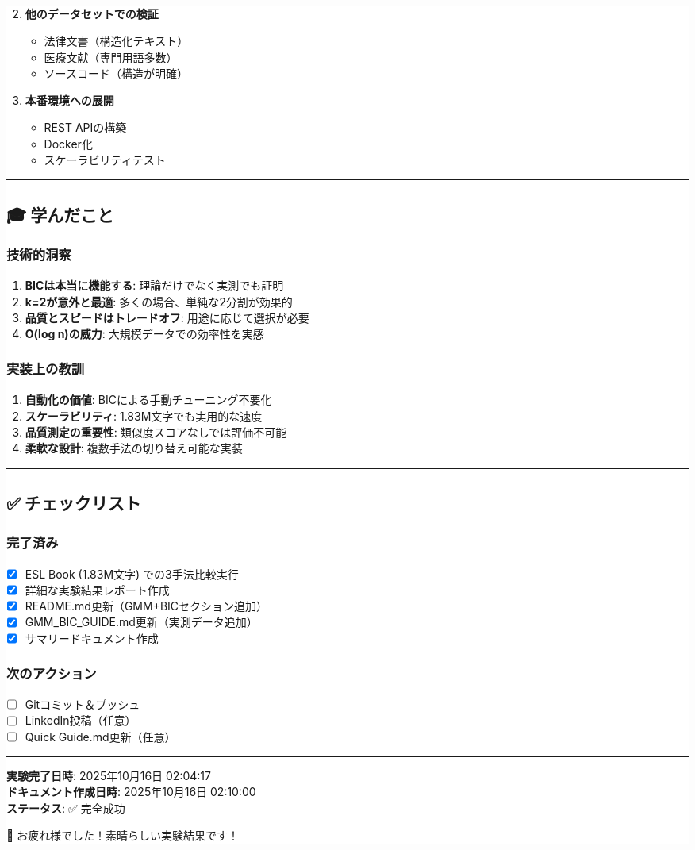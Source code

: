 2. **他のデータセットでの検証**
   - 法律文書（構造化テキスト）
   - 医療文献（専門用語多数）
   - ソースコード（構造が明確）

3. **本番環境への展開**
   - REST APIの構築
   - Docker化
   - スケーラビリティテスト

---

## 🎓 学んだこと

### 技術的洞察
1. **BICは本当に機能する**: 理論だけでなく実測でも証明
2. **k=2が意外と最適**: 多くの場合、単純な2分割が効果的
3. **品質とスピードはトレードオフ**: 用途に応じて選択が必要
4. **O(log n)の威力**: 大規模データでの効率性を実感

### 実装上の教訓
1. **自動化の価値**: BICによる手動チューニング不要化
2. **スケーラビリティ**: 1.83M文字でも実用的な速度
3. **品質測定の重要性**: 類似度スコアなしでは評価不可能
4. **柔軟な設計**: 複数手法の切り替え可能な実装

---

## ✅ チェックリスト

### 完了済み
- [x] ESL Book (1.83M文字) での3手法比較実行
- [x] 詳細な実験結果レポート作成
- [x] README.md更新（GMM+BICセクション追加）
- [x] GMM_BIC_GUIDE.md更新（実測データ追加）
- [x] サマリードキュメント作成

### 次のアクション
- [ ] Gitコミット＆プッシュ
- [ ] LinkedIn投稿（任意）
- [ ] Quick Guide.md更新（任意）

---

**実験完了日時**: 2025年10月16日 02:04:17  
**ドキュメント作成日時**: 2025年10月16日 02:10:00  
**ステータス**: ✅ 完全成功

🎉 お疲れ様でした！素晴らしい実験結果です！
